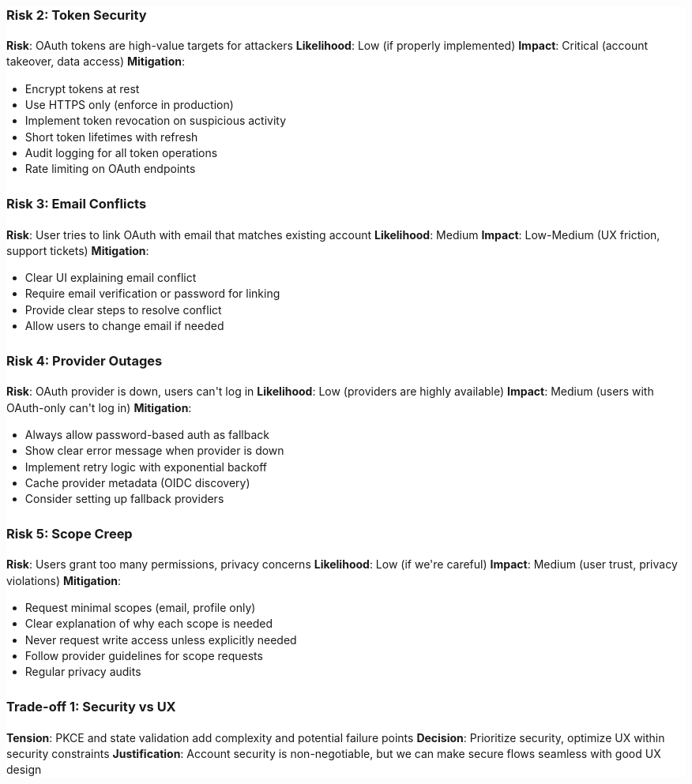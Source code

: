 ### Risk 2: Token Security
**Risk**: OAuth tokens are high-value targets for attackers
**Likelihood**: Low (if properly implemented)
**Impact**: Critical (account takeover, data access)
**Mitigation**:
- Encrypt tokens at rest
- Use HTTPS only (enforce in production)
- Implement token revocation on suspicious activity
- Short token lifetimes with refresh
- Audit logging for all token operations
- Rate limiting on OAuth endpoints

### Risk 3: Email Conflicts
**Risk**: User tries to link OAuth with email that matches existing account
**Likelihood**: Medium
**Impact**: Low-Medium (UX friction, support tickets)
**Mitigation**:
- Clear UI explaining email conflict
- Require email verification or password for linking
- Provide clear steps to resolve conflict
- Allow users to change email if needed

### Risk 4: Provider Outages
**Risk**: OAuth provider is down, users can't log in
**Likelihood**: Low (providers are highly available)
**Impact**: Medium (users with OAuth-only can't log in)
**Mitigation**:
- Always allow password-based auth as fallback
- Show clear error message when provider is down
- Implement retry logic with exponential backoff
- Cache provider metadata (OIDC discovery)
- Consider setting up fallback providers

### Risk 5: Scope Creep
**Risk**: Users grant too many permissions, privacy concerns
**Likelihood**: Low (if we're careful)
**Impact**: Medium (user trust, privacy violations)
**Mitigation**:
- Request minimal scopes (email, profile only)
- Clear explanation of why each scope is needed
- Never request write access unless explicitly needed
- Follow provider guidelines for scope requests
- Regular privacy audits

### Trade-off 1: Security vs UX
**Tension**: PKCE and state validation add complexity and potential failure points
**Decision**: Prioritize security, optimize UX within security constraints
**Justification**: Account security is non-negotiable, but we can make secure flows seamless with good UX design
